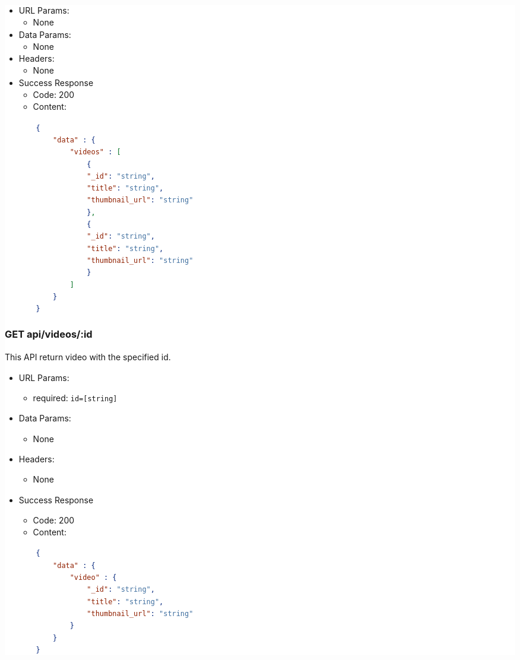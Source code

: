 - URL Params:
    - None
- Data Params:
    - None
- Headers:
    - None
- Success Response
    - Code: 200
    - Content:
    ```json
        {
            "data" : {
                "videos" : [
                    {
                    "_id": "string",
                    "title": "string",
                    "thumbnail_url": "string"
                    },
                    {
                    "_id": "string",
                    "title": "string",
                    "thumbnail_url": "string"
                    }
                ]
            }
        }
    ```

### GET api/videos/:id

This API return video with the specified id.

- URL Params:
    - required: `id=[string]`
- Data Params:
    - None
- Headers:
    - None
- Success Response
    - Code: 200
    - Content:

    ```json
        {
            "data" : {
                "video" : {
                    "_id": "string",
                    "title": "string",
                    "thumbnail_url": "string"
                }
            }
        }
    ```
